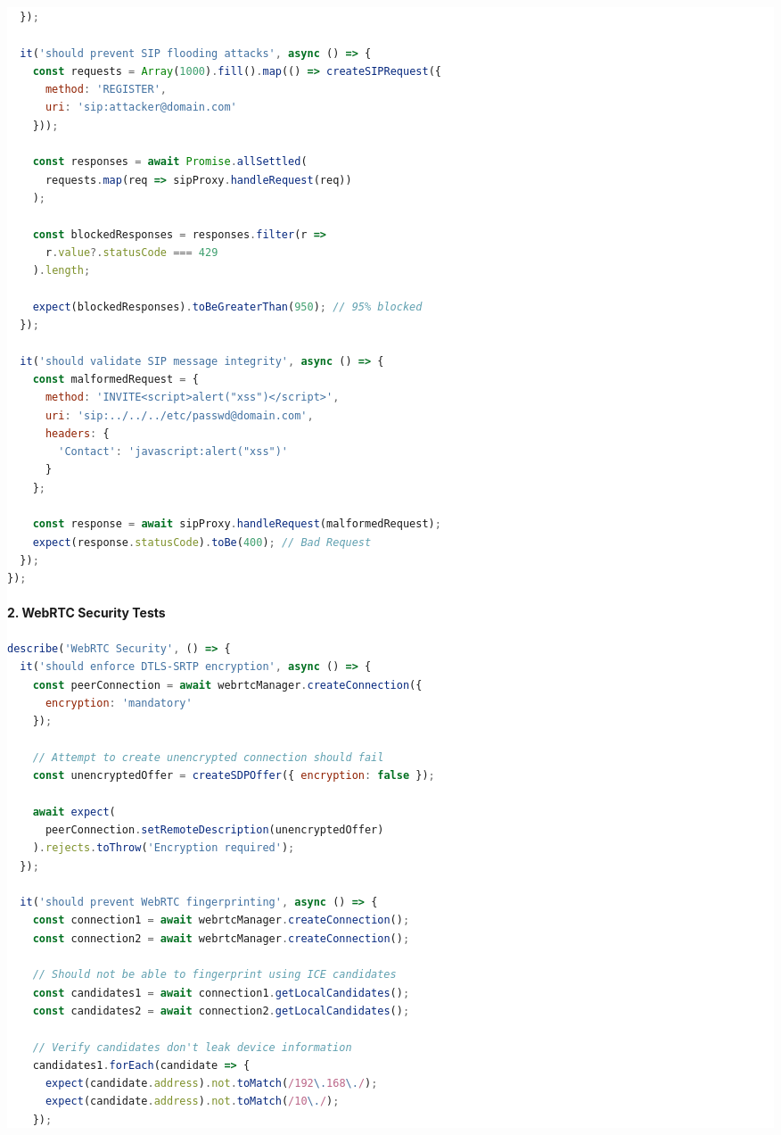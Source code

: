 ```javascript
  });

  it('should prevent SIP flooding attacks', async () => {
    const requests = Array(1000).fill().map(() => createSIPRequest({
      method: 'REGISTER',
      uri: 'sip:attacker@domain.com'
    }));

    const responses = await Promise.allSettled(
      requests.map(req => sipProxy.handleRequest(req))
    );

    const blockedResponses = responses.filter(r => 
      r.value?.statusCode === 429
    ).length;

    expect(blockedResponses).toBeGreaterThan(950); // 95% blocked
  });

  it('should validate SIP message integrity', async () => {
    const malformedRequest = {
      method: 'INVITE<script>alert("xss")</script>',
      uri: 'sip:../../../etc/passwd@domain.com',
      headers: {
        'Contact': 'javascript:alert("xss")'
      }
    };

    const response = await sipProxy.handleRequest(malformedRequest);
    expect(response.statusCode).toBe(400); // Bad Request
  });
});
```

#### 2. WebRTC Security Tests
```javascript
describe('WebRTC Security', () => {
  it('should enforce DTLS-SRTP encryption', async () => {
    const peerConnection = await webrtcManager.createConnection({
      encryption: 'mandatory'
    });

    // Attempt to create unencrypted connection should fail
    const unencryptedOffer = createSDPOffer({ encryption: false });
    
    await expect(
      peerConnection.setRemoteDescription(unencryptedOffer)
    ).rejects.toThrow('Encryption required');
  });

  it('should prevent WebRTC fingerprinting', async () => {
    const connection1 = await webrtcManager.createConnection();
    const connection2 = await webrtcManager.createConnection();

    // Should not be able to fingerprint using ICE candidates
    const candidates1 = await connection1.getLocalCandidates();
    const candidates2 = await connection2.getLocalCandidates();

    // Verify candidates don't leak device information
    candidates1.forEach(candidate => {
      expect(candidate.address).not.toMatch(/192\.168\./);
      expect(candidate.address).not.toMatch(/10\./);
    });
```